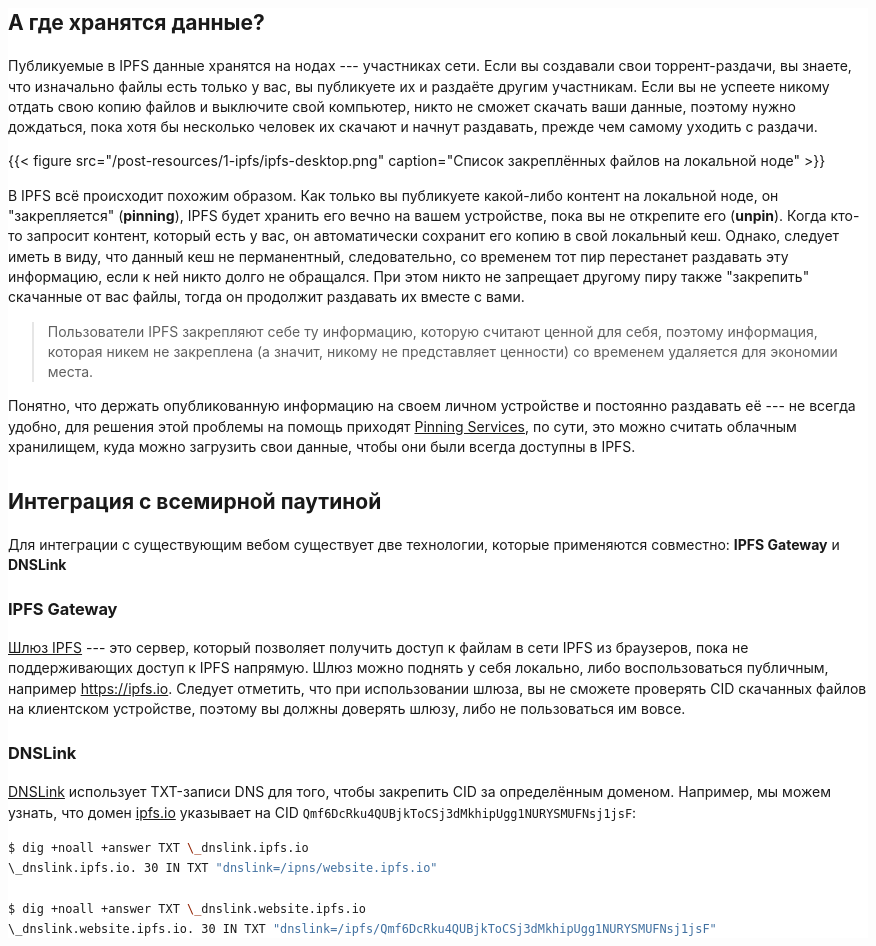 ## А где хранятся данные?

Публикуемые в IPFS данные хранятся на нодах --- участниках сети. Если вы создавали свои торрент-раздачи, вы знаете, что изначально файлы есть только у вас, вы публикуете их и раздаёте другим участникам. Если вы не успеете никому отдать свою копию файлов и выключите свой компьютер, никто не сможет скачать ваши данные, поэтому нужно дождаться, пока хотя бы несколько человек их скачают и начнут раздавать, прежде чем самому уходить с раздачи.

{{< figure src="/post-resources/1-ipfs/ipfs-desktop.png" caption="Список закреплённых файлов на локальной ноде" >}}

В IPFS всё происходит похожим образом. Как только вы публикуете какой-либо контент на локальной ноде, он "закрепляется" (**pinning**), IPFS будет хранить его вечно на вашем устройстве, пока вы не открепите его (**unpin**). Когда кто-то запросит контент, который есть у вас, он автоматически сохранит его копию в свой локальный кеш. Однако, следует иметь в виду, что данный кеш не перманентный, следовательно, со временем тот пир перестанет раздавать эту информацию, если к ней никто долго не обращался. При этом никто не запрещает другому пиру также "закрепить" скачанные от вас файлы, тогда он продолжит раздавать их вместе с вами.

>  Пользователи IPFS закрепляют себе ту информацию, которую считают ценной для себя, поэтому информация, которая никем не закреплена (а значит, никому не представляет ценности) со временем удаляется для экономии места.

Понятно, что держать опубликованную информацию на своем личном устройстве и постоянно раздавать её --- не всегда удобно, для решения этой проблемы на помощь приходят [Pinning Services](https://docs.ipfs.io/concepts/persistence/#pinning-services), по сути, это можно считать облачным хранилищем, куда можно загрузить свои данные, чтобы они были всегда доступны в IPFS.

## Интеграция с всемирной паутиной

Для интеграции с существующим вебом существует две технологии, которые применяются совместно: **IPFS Gateway** и **DNSLink**

### IPFS Gateway

[Шлюз IPFS](https://docs.ipfs.io/concepts/ipfs-gateway) --- это сервер, который позволяет получить доступ к файлам в сети IPFS из браузеров, пока не поддерживающих доступ к IPFS напрямую. Шлюз можно поднять у себя локально, либо воспользоваться публичным, например <https://ipfs.io>. Следует отметить, что при использовании шлюза, вы не сможете проверять CID скачанных файлов на клиентском устройстве, поэтому вы должны доверять шлюзу, либо не пользоваться им вовсе.

### DNSLink

[DNSLink](https://docs.ipfs.io/concepts/dnslink/) использует TXT-записи DNS для того, чтобы закрепить CID за определённым доменом. Например, мы можем узнать, что домен [ipfs.io](https://ipfs.io/) указывает на CID `Qmf6DcRku4QUBjkToCSj3dMkhipUgg1NURYSMUFNsj1jsF`:

```bash
$ dig +noall +answer TXT \_dnslink.ipfs.io
\_dnslink.ipfs.io. 30 IN TXT "dnslink=/ipns/website.ipfs.io"

$ dig +noall +answer TXT \_dnslink.website.ipfs.io
\_dnslink.website.ipfs.io. 30 IN TXT "dnslink=/ipfs/Qmf6DcRku4QUBjkToCSj3dMkhipUgg1NURYSMUFNsj1jsF"
```
